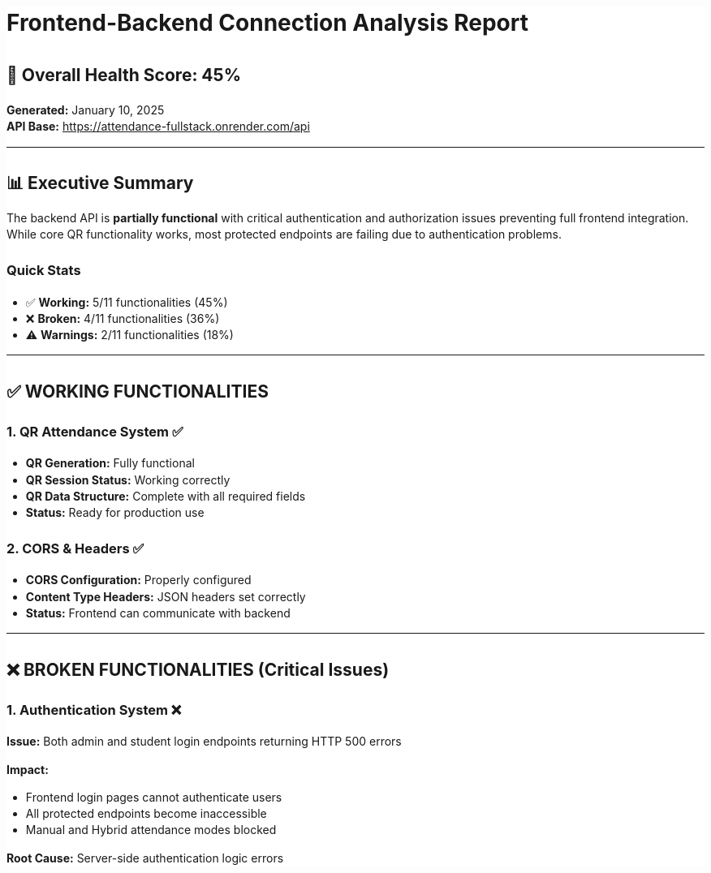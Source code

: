# Frontend-Backend Connection Analysis Report

## 🎯 Overall Health Score: 45%

**Generated:** January 10, 2025  
**API Base:** https://attendance-fullstack.onrender.com/api

---

## 📊 Executive Summary

The backend API is **partially functional** with critical authentication and authorization issues preventing full frontend integration. While core QR functionality works, most protected endpoints are failing due to authentication problems.

### Quick Stats
- ✅ **Working:** 5/11 functionalities (45%)
- ❌ **Broken:** 4/11 functionalities (36%)
- ⚠️ **Warnings:** 2/11 functionalities (18%)

---

## ✅ WORKING FUNCTIONALITIES

### 1. QR Attendance System ✅
- **QR Generation:** Fully functional
- **QR Session Status:** Working correctly
- **QR Data Structure:** Complete with all required fields
- **Status:** Ready for production use

### 2. CORS & Headers ✅
- **CORS Configuration:** Properly configured
- **Content Type Headers:** JSON headers set correctly
- **Status:** Frontend can communicate with backend

---

## ❌ BROKEN FUNCTIONALITIES (Critical Issues)

### 1. Authentication System ❌
**Issue:** Both admin and student login endpoints returning HTTP 500 errors

**Impact:** 
- Frontend login pages cannot authenticate users
- All protected endpoints become inaccessible
- Manual and Hybrid attendance modes blocked

**Root Cause:** Server-side authentication logic errors
